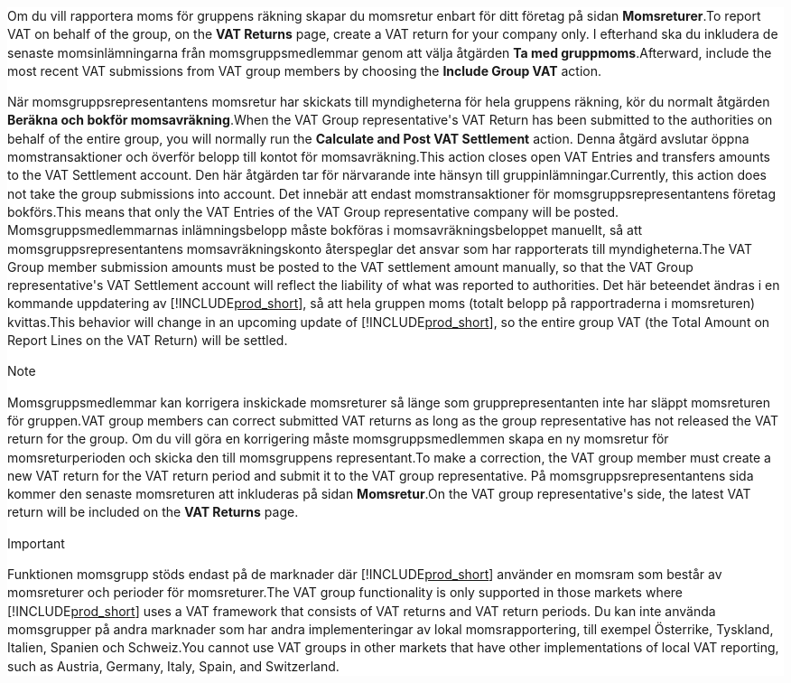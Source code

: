 <span data-ttu-id="e7cc5-198">Om du vill rapportera moms för gruppens räkning skapar du momsretur enbart för ditt företag på sidan **Momsreturer**.</span><span class="sxs-lookup"><span data-stu-id="e7cc5-198">To report VAT on behalf of the group, on the **VAT Returns** page, create a VAT return for your company only.</span></span> <span data-ttu-id="e7cc5-199">I efterhand ska du inkludera de senaste momsinlämningarna från momsgruppsmedlemmar genom att välja åtgärden **Ta med gruppmoms**.</span><span class="sxs-lookup"><span data-stu-id="e7cc5-199">Afterward, include the most recent VAT submissions from VAT group members by choosing the **Include Group VAT** action.</span></span>  

<span data-ttu-id="e7cc5-200">När momsgruppsrepresentantens momsretur har skickats till myndigheterna för hela gruppens räkning, kör du normalt åtgärden **Beräkna och bokför momsavräkning**.</span><span class="sxs-lookup"><span data-stu-id="e7cc5-200">When the VAT Group representative's VAT Return has been submitted to the authorities on behalf of the entire group, you will normally run the **Calculate and Post VAT Settlement** action.</span></span> <span data-ttu-id="e7cc5-201">Denna åtgärd avslutar öppna momstransaktioner och överför belopp till kontot för momsavräkning.</span><span class="sxs-lookup"><span data-stu-id="e7cc5-201">This action closes open VAT Entries and transfers amounts to the VAT Settlement account.</span></span> <span data-ttu-id="e7cc5-202">Den här åtgärden tar för närvarande inte hänsyn till gruppinlämningar.</span><span class="sxs-lookup"><span data-stu-id="e7cc5-202">Currently, this action does not take the group submissions into account.</span></span> <span data-ttu-id="e7cc5-203">Det innebär att endast momstransaktioner för momsgruppsrepresentantens företag bokförs.</span><span class="sxs-lookup"><span data-stu-id="e7cc5-203">This means that only the VAT Entries of the VAT Group representative company will be posted.</span></span> <span data-ttu-id="e7cc5-204">Momsgruppsmedlemmarnas inlämningsbelopp måste bokföras i momsavräkningsbeloppet manuellt, så att momsgruppsrepresentantens momsavräkningskonto återspeglar det ansvar som har rapporterats till myndigheterna.</span><span class="sxs-lookup"><span data-stu-id="e7cc5-204">The VAT Group member submission amounts must be posted to the VAT settlement amount manually, so that the VAT Group representative's VAT Settlement account will reflect the liability of what was reported to authorities.</span></span> <span data-ttu-id="e7cc5-205">Det här beteendet ändras i en kommande uppdatering av [!INCLUDE[prod_short](includes/prod_short.md)], så att hela gruppen moms (totalt belopp på rapportraderna i momsreturen) kvittas.</span><span class="sxs-lookup"><span data-stu-id="e7cc5-205">This behavior will change in an upcoming update of [!INCLUDE[prod_short](includes/prod_short.md)], so the entire group VAT (the Total Amount on Report Lines on the VAT Return) will be settled.</span></span> 

> [!NOTE]
> <span data-ttu-id="e7cc5-206">Momsgruppsmedlemmar kan korrigera inskickade momsreturer så länge som grupprepresentanten inte har släppt momsreturen för gruppen.</span><span class="sxs-lookup"><span data-stu-id="e7cc5-206">VAT group members can correct submitted VAT returns as long as the group representative has not released the VAT return for the group.</span></span> <span data-ttu-id="e7cc5-207">Om du vill göra en korrigering måste momsgruppsmedlemmen skapa en ny momsretur för momsreturperioden och skicka den till momsgruppens representant.</span><span class="sxs-lookup"><span data-stu-id="e7cc5-207">To make a correction, the VAT group member must create a new VAT return for the VAT return period and submit it to the VAT group representative.</span></span> <span data-ttu-id="e7cc5-208">På momsgruppsrepresentantens sida kommer den senaste momsreturen att inkluderas på sidan **Momsretur**.</span><span class="sxs-lookup"><span data-stu-id="e7cc5-208">On the VAT group representative's side, the latest VAT return will be included on the **VAT Returns** page.</span></span> 

> [!IMPORTANT]
> <span data-ttu-id="e7cc5-209">Funktionen momsgrupp stöds endast på de marknader där [!INCLUDE[prod_short](includes/prod_short.md)] använder en momsram som består av momsreturer och perioder för momsreturer.</span><span class="sxs-lookup"><span data-stu-id="e7cc5-209">The VAT group functionality is only supported in those markets where [!INCLUDE[prod_short](includes/prod_short.md)] uses a VAT framework that consists of VAT returns and VAT return periods.</span></span> <span data-ttu-id="e7cc5-210">Du kan inte använda momsgrupper på andra marknader som har andra implementeringar av lokal momsrapportering, till exempel Österrike, Tyskland, Italien, Spanien och Schweiz.</span><span class="sxs-lookup"><span data-stu-id="e7cc5-210">You cannot use VAT groups in other markets that have other implementations of local VAT reporting, such as Austria, Germany, Italy, Spain, and Switzerland.</span></span> 
